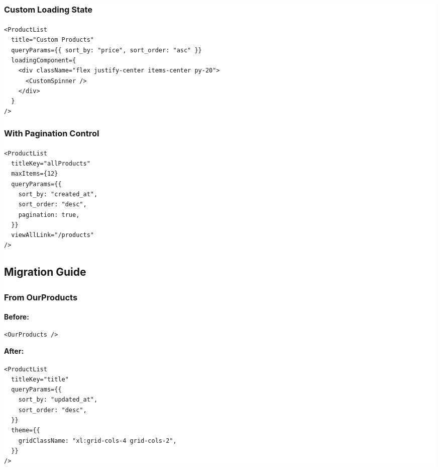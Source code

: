 ### Custom Loading State

```tsx
<ProductList
  title="Custom Products"
  queryParams={{ sort_by: "price", sort_order: "asc" }}
  loadingComponent={
    <div className="flex justify-center items-center py-20">
      <CustomSpinner />
    </div>
  }
/>
```

### With Pagination Control

```tsx
<ProductList
  titleKey="allProducts"
  maxItems={12}
  queryParams={{
    sort_by: "created_at",
    sort_order: "desc",
    pagination: true,
  }}
  viewAllLink="/products"
/>
```

## Migration Guide

### From OurProducts

**Before:**

```tsx
<OurProducts />
```

**After:**

```tsx
<ProductList
  titleKey="title"
  queryParams={{
    sort_by: "updated_at",
    sort_order: "desc",
  }}
  theme={{
    gridClassName: "xl:grid-cols-4 grid-cols-2",
  }}
/>
```
